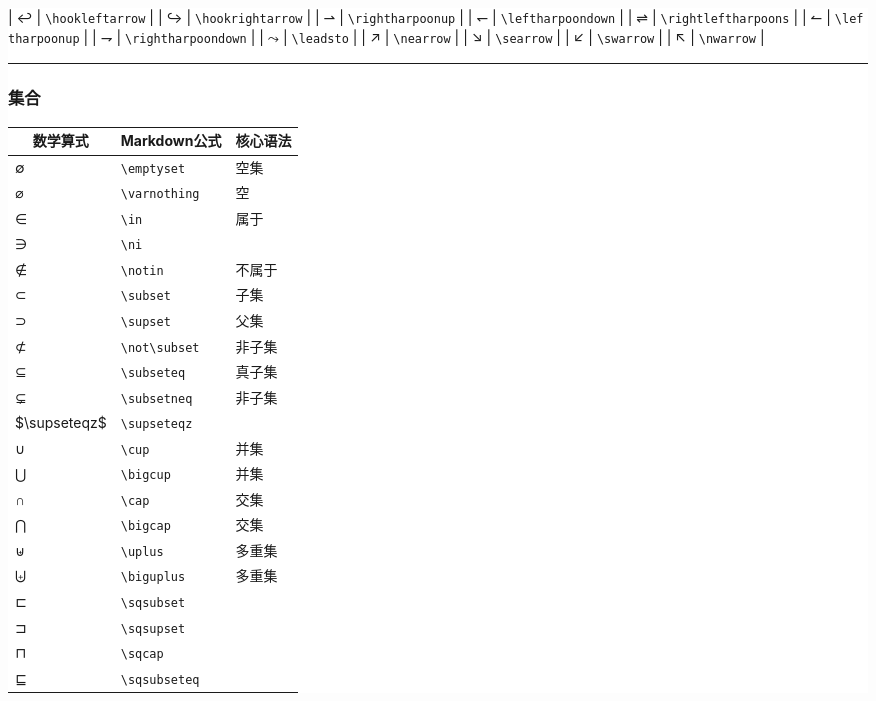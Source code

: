 | $\hookleftarrow$      | `\hookleftarrow`      |
| $\hookrightarrow$     | `\hookrightarrow`     |
| $\rightharpoonup$     | `\rightharpoonup`     |
| $\leftharpoondown$    | `\leftharpoondown`    |
| $\rightleftharpoons$  | `\rightleftharpoons`  |
| $\leftharpoonup$      | `\leftharpoonup`      |
| $\rightharpoondown$   | `\rightharpoondown`   |
| $\leadsto$            | `\leadsto`            |
| $\nearrow$            | `\nearrow`            |
| $\searrow$            | `\searrow`            |
| $\swarrow$            | `\swarrow`            |
| $\nwarrow$            | `\nwarrow`            |


---

### 集合

| 数学算式      | Markdown公式  | 核心语法 |
| ------------- | ------------- | -------- |
| $\emptyset$   | `\emptyset`   | 空集     |
| $\varnothing$ | `\varnothing` | 空       |
| $\in$         | `\in`         | 属于     |
| $\ni$         | `\ni`         |
| $\notin$      | `\notin`      | 不属于   |
| $\subset$     | `\subset`     | 子集     |
| $\supset$     | `\supset`     | 父集     |
| $\not\subset$ | `\not\subset` | 非子集   |
| $\subseteq$   | `\subseteq`   | 真子集   |
| $\subsetneq$  | `\subsetneq`  | 非子集   |
| $\supseteqz$  | `\supseteqz`  |
| $\cup$        | `\cup`        | 并集     |
| $\bigcup$     | `\bigcup`     | 并集     |
| $\cap$        | `\cap`        | 交集     |
| $\bigcap$     | `\bigcap`     | 交集     |
| $\uplus$      | `\uplus`      | 多重集   |
| $\biguplus$   | `\biguplus`   | 多重集   |
| $\sqsubset$   | `\sqsubset`   |
| $\sqsupset$   | `\sqsupset`   |
| $\sqcap$      | `\sqcap`      |
| $\sqsubseteq$ | `\sqsubseteq` |